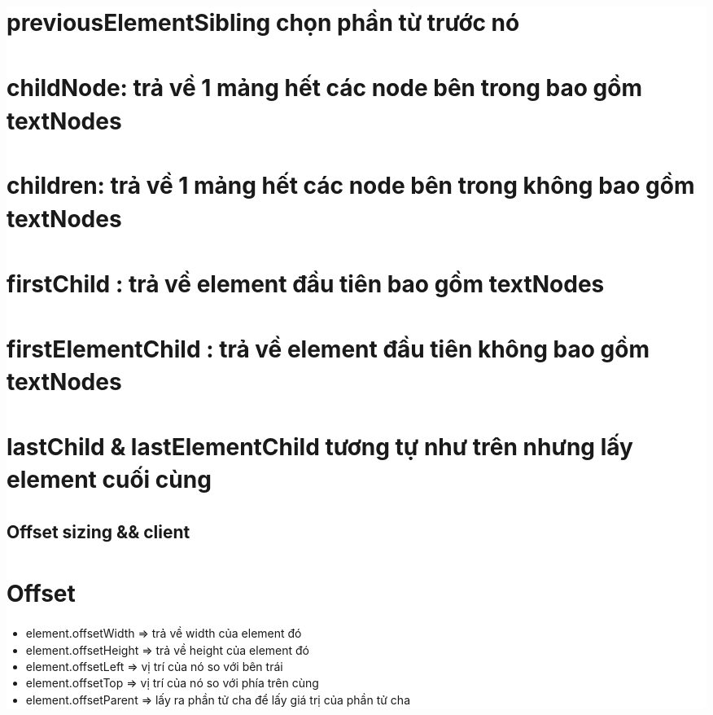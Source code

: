 # previousElementSibling chọn phần từ trước nó

# childNode: trả về 1 mảng hết các node bên trong bao gồm textNodes

# children: trả về 1 mảng hết các node bên trong không bao gồm textNodes

# firstChild : trả về element đầu tiên bao gồm textNodes

# firstElementChild : trả về element đầu tiên không bao gồm textNodes

# lastChild & lastElementChild tương tự như trên nhưng lấy element cuối cùng

## Offset sizing && client

# Offset

- element.offsetWidth => trả về width của element đó
- element.offsetHeight => trả về height của element đó
- element.offsetLeft => vị trí của nó so với bên trái
- element.offsetTop => vị trí của nó so với phía trên cùng
- element.offsetParent => lấy ra phần tử cha để lấy giá trị của phần tử cha